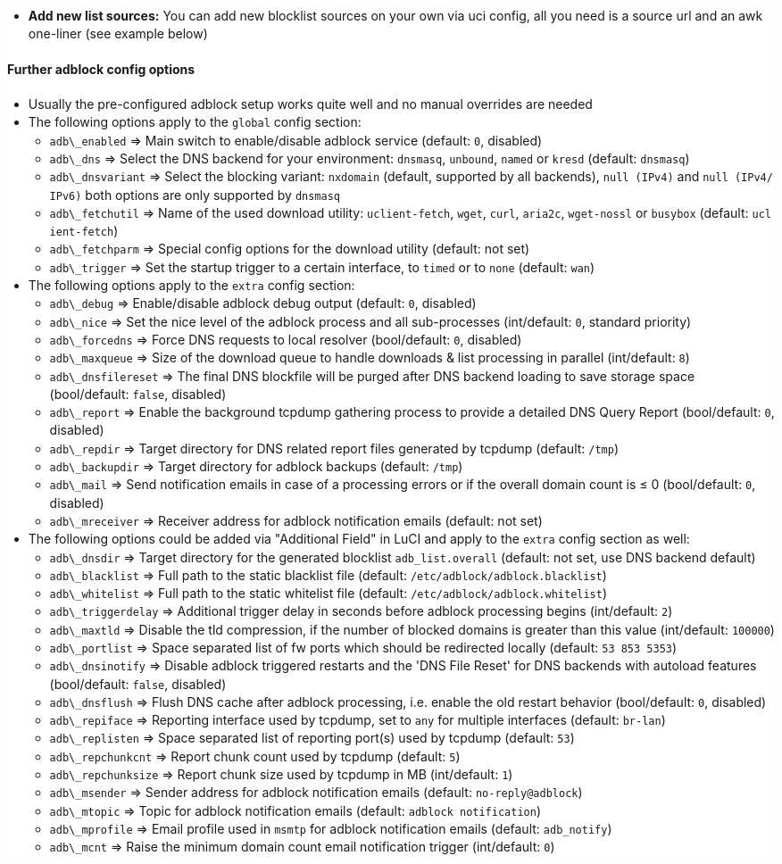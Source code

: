 * **Add new list sources:** You can add new blocklist sources on your own via uci config, all you need is a source url and an awk one-liner (see example below)

#### Further adblock config options
* Usually the pre-configured adblock setup works quite well and no manual overrides are needed
* The following options apply to the `global` config section:
    * `adb\_enabled` => Main switch to enable/disable adblock service (default: `0`, disabled)
    * `adb\_dns` => Select the DNS backend for your environment: `dnsmasq`, `unbound`, `named` or `kresd` (default: `dnsmasq`)
    * `adb\_dnsvariant` => Select the blocking variant: `nxdomain` (default, supported by all backends), `null (IPv4)` and `null (IPv4/IPv6)` both options are only supported by `dnsmasq`
    * `adb\_fetchutil` => Name of the used download utility: `uclient-fetch`, `wget`, `curl`, `aria2c`, `wget-nossl` or `busybox` (default: `uclient-fetch`)
    * `adb\_fetchparm` => Special config options for the download utility (default: not set)
    * `adb\_trigger` => Set the startup trigger to a certain interface, to `timed` or to `none` (default: `wan`)
* The following options apply to the `extra` config section:
    * `adb\_debug` => Enable/disable adblock debug output (default: `0`, disabled)
    * `adb\_nice` => Set the nice level of the adblock process and all sub-processes (int/default: `0`, standard priority)
    * `adb\_forcedns` => Force DNS requests to local resolver (bool/default: `0`, disabled)
    * `adb\_maxqueue` => Size of the download queue to handle downloads & list processing in parallel (int/default: `8`)
    * `adb\_dnsfilereset` => The final DNS blockfile will be purged after DNS backend loading to save storage space (bool/default: `false`, disabled)
    * `adb\_report` => Enable the background tcpdump gathering process to provide a detailed DNS Query Report (bool/default: `0`, disabled)
    * `adb\_repdir` => Target directory for DNS related report files generated by tcpdump (default: `/tmp`)
    * `adb\_backupdir` => Target directory for adblock backups (default: `/tmp`)
    * `adb\_mail` => Send notification emails in case of a processing errors or if the overall domain count is &le; 0 (bool/default: `0`, disabled)
    * `adb\_mreceiver` => Receiver address for adblock notification emails (default: not set)
* The following options could be added via "Additional Field" in LuCI and apply to the `extra` config section as well:
    * `adb\_dnsdir` => Target directory for the generated blocklist `adb_list.overall` (default: not set, use DNS backend default)
    * `adb\_blacklist` => Full path to the static blacklist file (default: `/etc/adblock/adblock.blacklist`)
    * `adb\_whitelist` => Full path to the static whitelist file (default: `/etc/adblock/adblock.whitelist`)
    * `adb\_triggerdelay` => Additional trigger delay in seconds before adblock processing begins (int/default: `2`)
    * `adb\_maxtld` => Disable the tld compression, if the number of blocked domains is greater than this value (int/default: `100000`)
    * `adb\_portlist` => Space separated list of fw ports which should be redirected locally (default: `53 853 5353`)
    * `adb\_dnsinotify` => Disable adblock triggered restarts and the 'DNS File Reset' for DNS backends with autoload features (bool/default: `false`, disabled)
    * `adb\_dnsflush` => Flush DNS cache after adblock processing, i.e. enable the old restart behavior (bool/default: `0`, disabled)
    * `adb\_repiface` => Reporting interface used by tcpdump, set to `any` for multiple interfaces (default: `br-lan`)
    * `adb\_replisten` => Space separated list of reporting port(s) used by tcpdump (default: `53`)
    * `adb\_repchunkcnt` => Report chunk count used by tcpdump (default: `5`)
    * `adb\_repchunksize` => Report chunk size used by tcpdump in MB (int/default: `1`)
    * `adb\_msender` => Sender address for adblock notification emails (default: `no-reply@adblock`)
    * `adb\_mtopic` => Topic for adblock notification emails (default: `adblock notification`)
    * `adb\_mprofile` => Email profile used in `msmtp` for adblock notification emails (default: `adb_notify`)
    * `adb\_mcnt` => Raise the minimum domain count email notification trigger (int/default: `0`)
